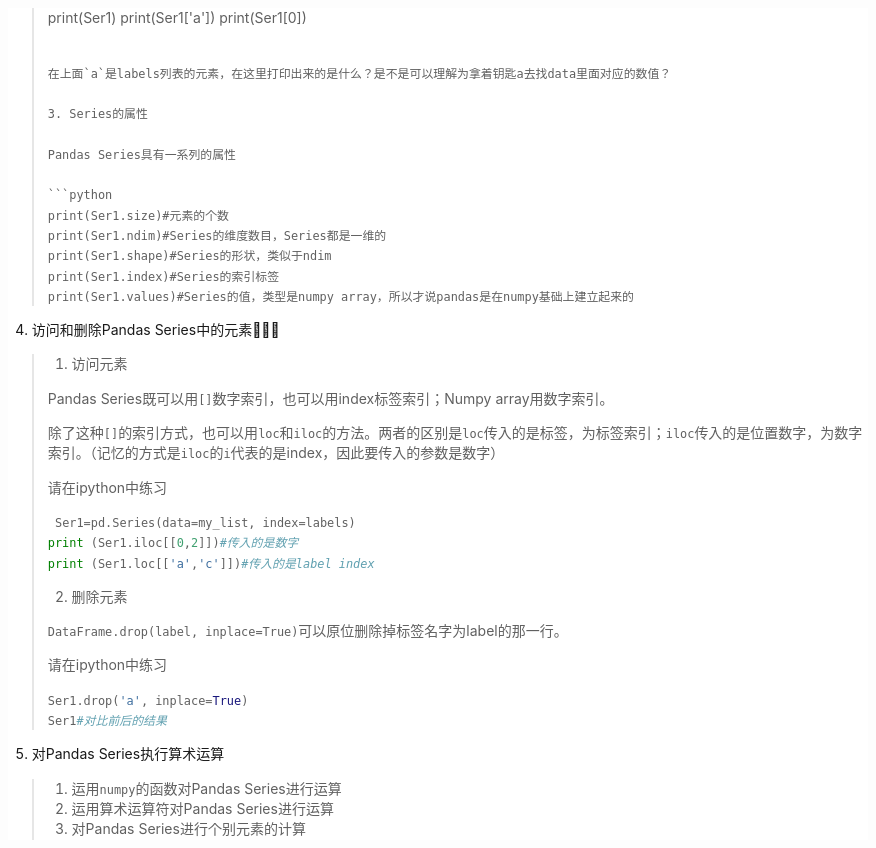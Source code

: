 >   print(Ser1)
>   print(Ser1['a'])
>   print(Ser1[0])
>   ```
>
>   在上面`a`是labels列表的元素，在这里打印出来的是什么？是不是可以理解为拿着钥匙a去找data里面对应的数值？
>
>   3. Series的属性
>
>   Pandas Series具有一系列的属性
>
>   ```python
>   print(Ser1.size)#元素的个数
>   print(Ser1.ndim)#Series的维度数目，Series都是一维的
>   print(Ser1.shape)#Series的形状，类似于ndim
>   print(Ser1.index)#Series的索引标签
>   print(Ser1.values)#Series的值，类型是numpy array，所以才说pandas是在numpy基础上建立起来的
>   ```
>
>

4. 访问和删除Pandas Series中的元素🌟🌟🌟

> 1. 访问元素
>
> Pandas Series既可以用`[]`数字索引，也可以用index标签索引；Numpy array用数字索引。
>
> 除了这种`[]`的索引方式，也可以用`loc`和`iloc`的方法。两者的区别是`loc`传入的是标签，为标签索引；`iloc`传入的是位置数字，为数字索引。（记忆的方式是`iloc`的`i`代表的是index，因此要传入的参数是数字）
>
> 请在ipython中练习
>
> ```python
>  Ser1=pd.Series(data=my_list, index=labels)
> print (Ser1.iloc[[0,2]])#传入的是数字
> print (Ser1.loc[['a','c']])#传入的是label index
> ```
>
> 2. 删除元素
>
> `DataFrame.drop(label, inplace=True)`可以原位删除掉标签名字为label的那一行。
>
> 请在ipython中练习
>
> ```python
> Ser1.drop('a', inplace=True)
> Ser1#对比前后的结果
> ```

5. 对Pandas Series执行算术运算

> 1. 运用`numpy`的函数对Pandas Series进行运算
> 2. 运用算术运算符对Pandas Series进行运算
> 3. 对Pandas Series进行个别元素的计算
